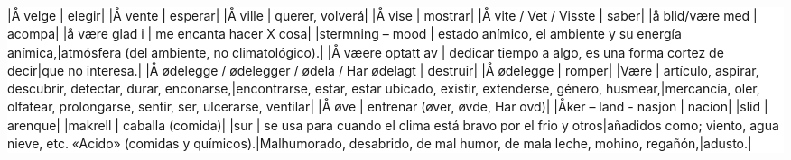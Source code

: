  |Å velge | elegir|
 |Å vente | esperar|
 |Å ville | querer, volverá|
 |Å vise | mostrar|
 |Å vite / Vet / Visste | saber|
 |å blid/være med | acompa|
 |å være glad i | me encanta hacer X cosa|
 |stermning – mood | estado anímico, el ambiente y su energía anímica,|atmósfera (del ambiente, no climatológico).|
 |Å væere optatt av | dedicar tiempo a algo, es una forma cortez de decir|que no interesa.|
 |Å ødelegge / ødelegger / ødela / Har ødelagt | destruir|
 |Å ødelegge | romper|
 |Være | artículo, aspirar, descubrir, detectar, durar, enconarse,|encontrarse, estar, estar ubicado, existir, extenderse, género, husmear,|mercancía, oler, olfatear, prolongarse, sentir, ser, ulcerarse, ventilar|
 |Å øve | entrenar (øver, øvde, Har ovd)|
 |Åker – land - nasjon | nacion|
 |slid | arenque|
 |makrell | caballa (comida)|
 |sur | se usa para cuando el clima está bravo por el frio y otros|añadidos como; viento, agua nieve, etc. «Acido» (comidas y químicos).|Malhumorado, desabrido, de mal humor, de mala leche, mohino, regañón,|adusto.|

